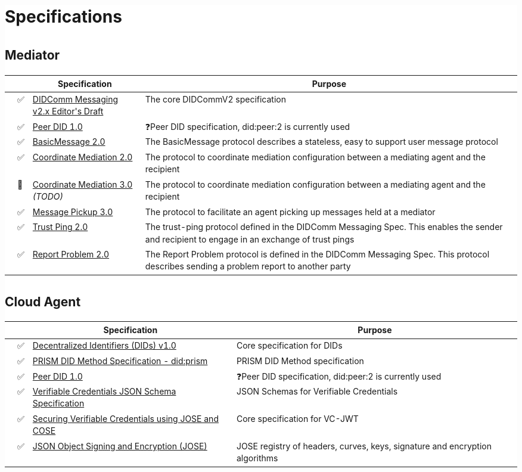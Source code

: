 # Specifications

## Mediator

| |    | Specification                                                                                | Purpose                                                                                                                                      |
|-|----|----------------------------------------------------------------------------------------------|----------------------------------------------------------------------------------------------------------------------------------------------|
| | ✅  | [DIDComm Messaging v2.x Editor's Draft](https://identity.foundation/didcomm-messaging/spec/) | The core DIDCommV2 specification                                                                                                             |
| | ✅  | [Peer DID 1.0](https://identity.foundation/peer-did-method-spec/)                            | ❓Peer DID specification, did:peer:2 is currently used                                                                                        |
| | ✅  | [BasicMessage 2.0](https://didcomm.org/basicmessage/2.0)                                     | The BasicMessage protocol describes a stateless, easy to support user message protocol                                                       |
| | ✅  | [Coordinate Mediation 2.0](https://didcomm.org/coordinate-mediation/2.0/)                    | The protocol to coordinate mediation configuration between a mediating agent and the recipient                                               |
| | 🔄 | [Coordinate Mediation 3.0](https://didcomm.org/coordinate-mediation/3.0/) *(TODO)*           | The protocol to coordinate mediation configuration between a mediating agent and the recipient                                               |
| | ✅  | [Message Pickup 3.0](https://didcomm.org/messagepickup/3.0/)                                 | The protocol to facilitate an agent picking up messages held at a mediator                                                                   |
| | ✅  | [Trust Ping 2.0](https://didcomm.org/trust-ping/2.0/)                                        | The trust-ping protocol defined in the DIDComm Messaging Spec. This enables the sender and recipient to engage in an exchange of trust pings |
| | ✅  | [Report Problem 2.0](https://didcomm.org/report-problem/2.0/)                                | The Report Problem protocol is defined in the DIDComm Messaging Spec. This protocol describes sending a problem report to another party      |

## Cloud Agent

| |    | Specification                                                                                                                                                                                                                              | Purpose                                                                                                                              |  
|-|----|--------------------------------------------------------------------------------------------------------------------------------------------------------------------------------------------------------------------------------------------|--------------------------------------------------------------------------------------------------------------------------------------|
| | ✅  | [Decentralized Identifiers (DIDs) v1.0](https://www.w3.org/TR/did-1.0/)                                                                                                                                                                    | Core specification for DIDs                                                                                                          |
| | ✅  | [PRISM DID Method Specification - did:prism](https://github.com/input-output-hk/prism-did-method-spec/blob/main/w3c-spec/PRISM-method.md)                                                                                                  | PRISM DID Method specification                                                                                                       |
| | ✅  | [Peer DID 1.0](https://identity.foundation/peer-did-method-spec/)                                                                                                                                                                          | ❓Peer DID specification, did:peer:2 is currently used                                                                                |
| | ✅  | [Verifiable Credentials JSON Schema Specification](https://www.w3.org/TR/vc-json-schema/)                                                                                                                                                  | JSON Schemas for Verifiable Credentials                                                                                              |                                                                            
| | ✅  | [Securing Verifiable Credentials using JOSE and COSE](https://www.w3.org/TR/vc-jose-cose/)                                                                                                                                                 | Core specification for VC-JWT                                                                                                        |
| | ✅  | [JSON Object Signing and Encryption (JOSE)](https://www.iana.org/assignments/jose/jose.xhtml)                                                                                                                                              | JOSE registry of headers, curves, keys, signature and encryption algorithms                                                          |